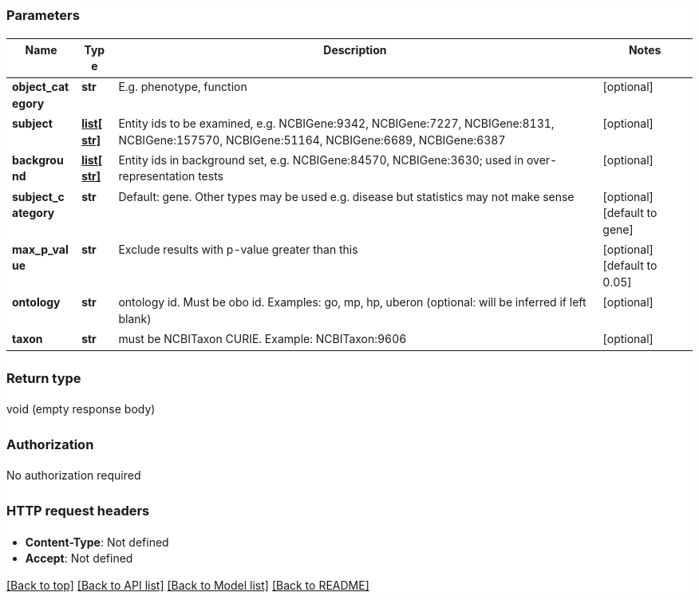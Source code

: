 ```python
```

### Parameters

Name | Type | Description  | Notes
------------- | ------------- | ------------- | -------------
 **object_category** | **str**| E.g. phenotype, function | [optional] 
 **subject** | [**list[str]**](str.md)| Entity ids to be examined, e.g. NCBIGene:9342, NCBIGene:7227, NCBIGene:8131, NCBIGene:157570, NCBIGene:51164, NCBIGene:6689, NCBIGene:6387 | [optional] 
 **background** | [**list[str]**](str.md)| Entity ids in background set, e.g. NCBIGene:84570, NCBIGene:3630; used in over-representation tests | [optional] 
 **subject_category** | **str**| Default: gene. Other types may be used e.g. disease but statistics may not make sense | [optional] [default to gene]
 **max_p_value** | **str**| Exclude results with p-value greater than this | [optional] [default to 0.05]
 **ontology** | **str**| ontology id. Must be obo id. Examples: go, mp, hp, uberon (optional: will be inferred if left blank) | [optional] 
 **taxon** | **str**| must be NCBITaxon CURIE. Example: NCBITaxon:9606 | [optional] 

### Return type

void (empty response body)

### Authorization

No authorization required

### HTTP request headers

 - **Content-Type**: Not defined
 - **Accept**: Not defined

[[Back to top]](#) [[Back to API list]](../README.md#documentation-for-api-endpoints) [[Back to Model list]](../README.md#documentation-for-models) [[Back to README]](../README.md)

